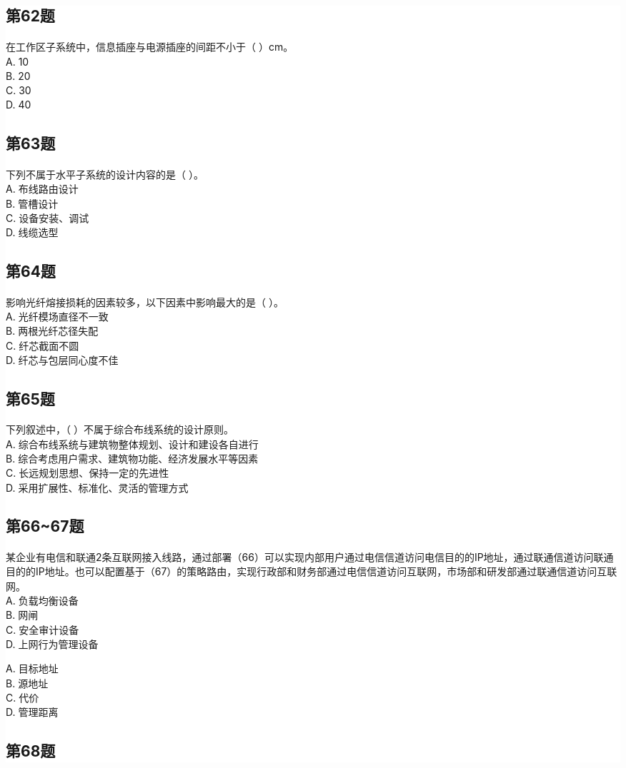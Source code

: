 
## 第62题 ##

在工作区子系统中，信息插座与电源插座的间距不小于（ ）cm。  
A. 10  
B. 20  
C. 30  
D. 40  


## 第63题 ##

下列不属于水平子系统的设计内容的是（ ）。  
A. 布线路由设计  
B. 管槽设计  
C. 设备安装、调试  
D. 线缆选型  


## 第64题 ##

影响光纤熔接损耗的因素较多，以下因素中影响最大的是（ ）。  
A. 光纤模场直径不一致  
B. 两根光纤芯径失配  
C. 纤芯截面不圆  
D. 纤芯与包层同心度不佳  


## 第65题 ##

下列叙述中，（ ）不属于综合布线系统的设计原则。  
A. 综合布线系统与建筑物整体规划、设计和建设各自进行  
B. 综合考虑用户需求、建筑物功能、经济发展水平等因素  
C. 长远规划思想、保持一定的先进性  
D. 采用扩展性、标准化、灵活的管理方式  


## 第66~67题 ##

某企业有电信和联通2条互联网接入线路，通过部署（66）可以实现内部用户通过电信信道访问电信目的的IP地址，通过联通信道访问联通目的的IP地址。也可以配置基于（67）的策略路由，实现行政部和财务部通过电信信道访问互联网，市场部和研发部通过联通信道访问互联网。  
A. 负载均衡设备  
B. 网闸  
C. 安全审计设备  
D. 上网行为管理设备  
  
A. 目标地址  
B. 源地址  
C. 代价  
D. 管理距离  


## 第68题 ##
